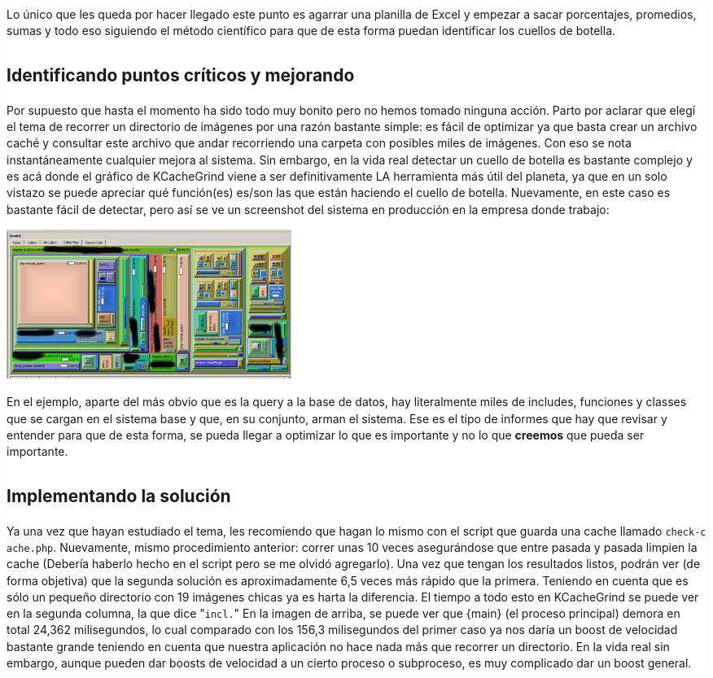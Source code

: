 Lo único que les queda por hacer llegado este punto es agarrar una planilla de Excel y empezar a sacar porcentajes, promedios, sumas y todo eso siguiendo el método científico para que de esta forma puedan identificar los cuellos de botella.



## Identificando puntos críticos y mejorando


Por supuesto que hasta el momento ha sido todo muy bonito pero no hemos tomado ninguna acción. 
Parto por aclarar que elegí el tema de recorrer un directorio de imágenes por una razón bastante simple: es fácil de optimizar ya que basta crear un archivo caché y consultar este archivo que andar recorriendo una carpeta con posibles miles de imágenes. Con eso se nota instantáneamente cualquier mejora al sistema. Sin embargo, en la vida real detectar un cuello de botella es bastante complejo y es acá donde el gráfico de KCacheGrind viene a ser definitivamente LA herramienta más útil del planeta, ya que en un solo vistazo se puede apreciar qué función(es) es/son las que están haciendo el cuello de botella. Nuevamente, en este caso es bastante fácil de detectar, pero así se ve un screenshot del sistema en producción en la empresa donde trabajo: 

[![production_example](/assets/thumbs_production_example.png)](/assets/profiling/production_example.png)

En el ejemplo, aparte del más obvio que es la query a la base de datos, hay literalmente miles de includes, funciones y classes que se cargan en el sistema base y que, en su conjunto, arman el sistema. Ese es el tipo de informes que hay que revisar y entender para que de esta forma, se pueda llegar a optimizar lo que es importante y no lo que **creemos** que pueda ser importante. 



## Implementando la solución


Ya una vez que hayan estudiado el tema, les recomiendo que hagan lo mismo con el script que guarda una cache llamado `check-cache.php`. Nuevamente, mismo procedimiento anterior: correr unas 10 veces asegurándose que entre pasada y pasada limpien la cache (Debería haberlo hecho en el script pero se me olvidó agregarlo). Una vez que tengan los resultados listos, podrán ver (de forma objetiva) que la segunda solución es aproximadamente 6,5 veces más rápido que la primera. Teniendo en cuenta que es sólo un pequeño directorio con 19 imágenes chicas ya es harta la diferencia. El tiempo a todo esto en KCacheGrind se puede ver en la segunda columna, la que dice "`incl.`" En la imagen de arriba, se puede ver que {main} (el proceso principal) demora en total 24,362 milisegundos, lo cual comparado con los 156,3 milisegundos del primer caso ya nos daría un boost de velocidad bastante grande teniendo en cuenta que nuestra aplicación no hace nada más que recorrer un directorio. En la vida real sin embargo, aunque pueden dar boosts de velocidad a un cierto proceso o subproceso, es muy complicado dar un boost general.

